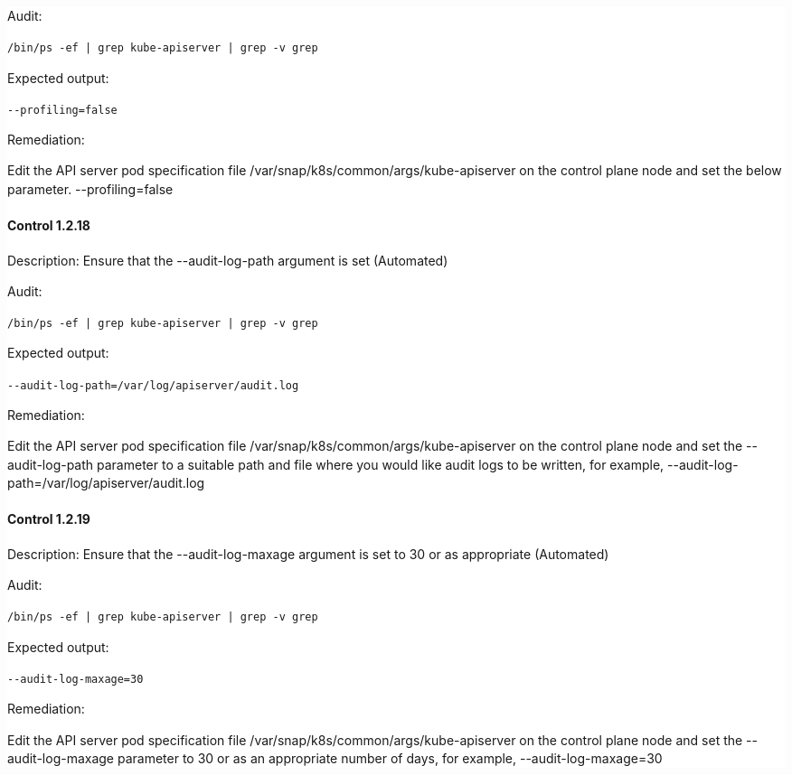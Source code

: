 Audit:

```
/bin/ps -ef | grep kube-apiserver | grep -v grep
```

Expected output:

```
--profiling=false
```

Remediation:

Edit the API server pod specification file /var/snap/k8s/common/args/kube-apiserver
on the control plane node and set the below parameter.
--profiling=false

#### Control 1.2.18

Description: Ensure that the --audit-log-path argument is set (Automated)

Audit:

```
/bin/ps -ef | grep kube-apiserver | grep -v grep
```

Expected output:

```
--audit-log-path=/var/log/apiserver/audit.log
```

Remediation:

Edit the API server pod specification file /var/snap/k8s/common/args/kube-apiserver
on the control plane node and set the --audit-log-path parameter
to a suitable path and
file where you would like audit logs to be written, for example,
--audit-log-path=/var/log/apiserver/audit.log

#### Control 1.2.19

Description: Ensure that the --audit-log-maxage argument is set to 30 or as
appropriate (Automated)

Audit:

```
/bin/ps -ef | grep kube-apiserver | grep -v grep
```

Expected output:

```
--audit-log-maxage=30
```

Remediation:

Edit the API server pod specification file /var/snap/k8s/common/args/kube-apiserver
on the control plane node and set the --audit-log-maxage
parameter to 30
or as an appropriate number of days, for example,
--audit-log-maxage=30
